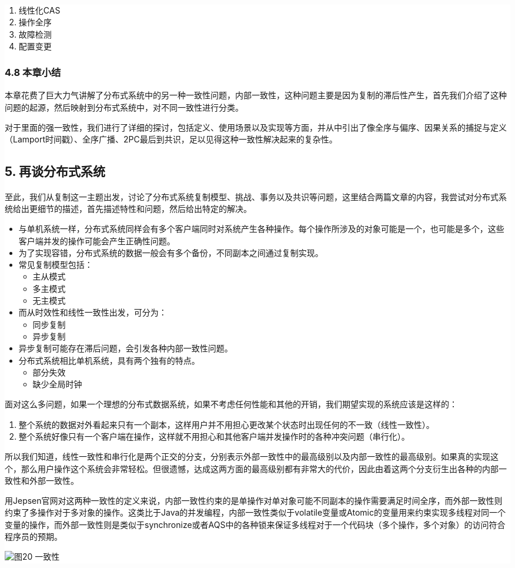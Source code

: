 

1. 线性化CAS
2. 操作全序
3. 故障检测
4. 配置变更


### 4.8 本章小结


本章花费了巨大力气讲解了分布式系统中的另一种一致性问题，内部一致性，这种问题主要是因为复制的滞后性产生，首先我们介绍了这种问题的起源，然后映射到分布式系统中，对不同一致性进行分类。



对于里面的强一致性，我们进行了详细的探讨，包括定义、使用场景以及实现等方面，并从中引出了像全序与偏序、因果关系的捕捉与定义（Lamport时间戳）、全序广播、2PC最后到共识，足以见得这种一致性解决起来的复杂性。



## 5. 再谈分布式系统


至此，我们从复制这一主题出发，讨论了分布式系统复制模型、挑战、事务以及共识等问题，这里结合两篇文章的内容，我尝试对分布式系统给出更细节的描述，首先描述特性和问题，然后给出特定的解决。



* 与单机系统一样，分布式系统同样会有多个客户端同时对系统产生各种操作。每个操作所涉及的对象可能是一个，也可能是多个，这些客户端并发的操作可能会产生正确性问题。
* 为了实现容错，分布式系统的数据一般会有多个备份，不同副本之间通过复制实现。
* 常见复制模型包括：
    * 主从模式
    * 多主模式
    * 无主模式
* 而从时效性和线性一致性出发，可分为：
    * 同步复制
    * 异步复制
* 异步复制可能存在滞后问题，会引发各种内部一致性问题。
* 分布式系统相比单机系统，具有两个独有的特点。
    * 部分失效
    * 缺少全局时钟


面对这么多问题，如果一个理想的分布式数据系统，如果不考虑任何性能和其他的开销，我们期望实现的系统应该是这样的：



1. 整个系统的数据对外看起来只有一个副本，这样用户并不用担心更改某个状态时出现任何的不一致（线性一致性）。
2. 整个系统好像只有一个客户端在操作，这样就不用担心和其他客户端并发操作时的各种冲突问题（串行化）。


所以我们知道，线性一致性和串行化是两个正交的分支，分别表示外部一致性中的最高级别以及内部一致性的最高级别。如果真的实现这个，那么用户操作这个系统会非常轻松。但很遗憾，达成这两方面的最高级别都有非常大的代价，因此由着这两个分支衍生出各种的内部一致性和外部一致性。



用Jepsen官网对这两种一致性的定义来说，内部一致性约束的是单操作对单对象可能不同副本的操作需要满足时间全序，而外部一致性则约束了多操作对于多对象的操作。这类比于Java的并发编程，内部一致性类似于volatile变量或Atomic的变量用来约束实现多线程对同一个变量的操作，而外部一致性则是类似于synchronize或者AQS中的各种锁来保证多线程对于一个代码块（多个操作，多个对象）的访问符合程序员的预期。



![图20 一致性](https://p0.meituan.net/travelcube/582f35c3dac4be4faba0800d4943638d474850.png)
